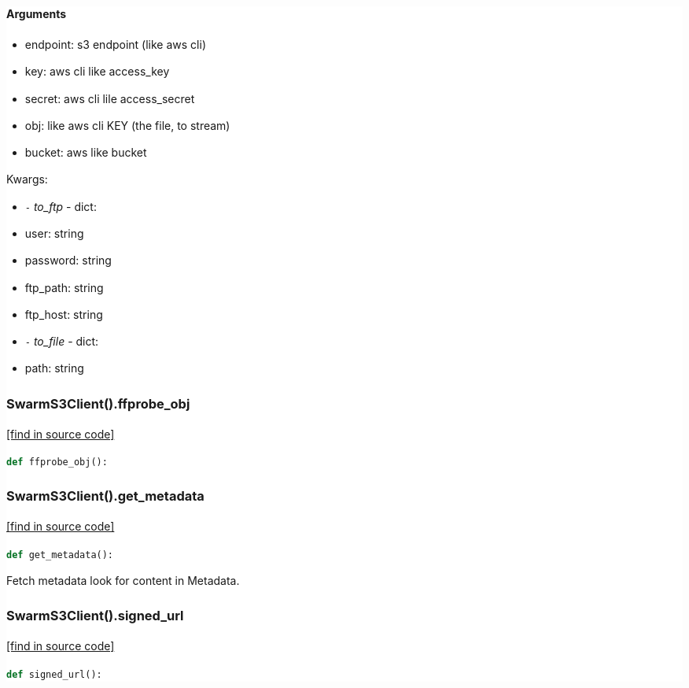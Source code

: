 #### Arguments

- endpoint:
     s3 endpoint (like aws cli)

- key:
    aws cli like access_key

- secret:
    aws cli lile access_secret

- obj:
    like aws cli KEY (the file, to stream)

- bucket:
    aws like bucket

Kwargs:

- `-` *to_ftp* - dict:

- user:
    string
- password:
    string
- ftp_path:
    string
- ftp_host:
    string

- `-` *to_file* - dict:

- path:
    string

### SwarmS3Client().ffprobe_obj

[[find in source code]](../s3_io/s3io_tools.py#L308)

```python
def ffprobe_obj():
```

### SwarmS3Client().get_metadata

[[find in source code]](../s3_io/s3io_tools.py#L299)

```python
def get_metadata():
```

Fetch metadata look for content in Metadata.

### SwarmS3Client().signed_url

[[find in source code]](../s3_io/s3io_tools.py#L292)

```python
def signed_url():
```
